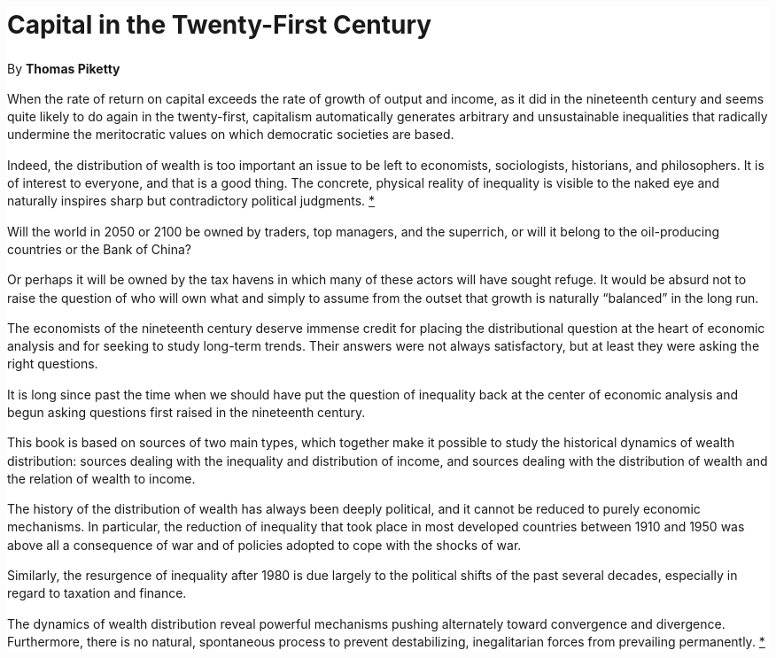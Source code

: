 Capital in the Twenty-First Century
===================================

By **Thomas Piketty**

When the rate of return on capital exceeds the rate of growth of output and
income, as it did in the nineteenth century and seems quite likely to do again
in the twenty-first, capitalism automatically generates arbitrary and
unsustainable inequalities that radically undermine the meritocratic values on
which democratic societies are based.


Indeed, the distribution of wealth is too important an issue to be left to
economists, sociologists, historians, and philosophers. It is of interest to
everyone, and that is a good thing. The concrete, physical reality of inequality
is visible to the naked eye and naturally inspires sharp but contradictory
political judgments. [\*](#ASIN:B00I2WNYJW;LOC:104)


Will the world in 2050 or 2100 be owned by traders, top managers, and the
superrich, or will it belong to the oil-producing countries or the Bank of
China?


Or perhaps it will be owned by the tax havens in which many of these actors will
have sought refuge. It would be absurd not to raise the question of who will own
what and simply to assume from the outset that growth is naturally “balanced” in
the long run.


The economists of the nineteenth century deserve immense credit for placing the
distributional question at the heart of economic analysis and for seeking to
study long-term trends. Their answers were not always satisfactory, but at least
they were asking the right questions.


It is long since past the time when we should have put the question of
inequality back at the center of economic analysis and begun asking questions
first raised in the nineteenth century.


This book is based on sources of two main types, which together make it possible
to study the historical dynamics of wealth distribution: sources dealing with
the inequality and distribution of income, and sources dealing with the
distribution of wealth and the relation of wealth to income.


The history of the distribution of wealth has always been deeply political, and
it cannot be reduced to purely economic mechanisms. In particular, the reduction
of inequality that took place in most developed countries between 1910 and 1950
was above all a consequence of war and of policies adopted to cope with the
shocks of war.


Similarly, the resurgence of inequality after 1980 is due largely to the
political shifts of the past several decades, especially in regard to taxation
and finance.


The dynamics of wealth distribution reveal powerful mechanisms pushing
alternately toward convergence and divergence. Furthermore, there is no natural,
spontaneous process to prevent destabilizing, inegalitarian forces from
prevailing permanently. [\*](#ASIN:B00I2WNYJW;LOC:460)
